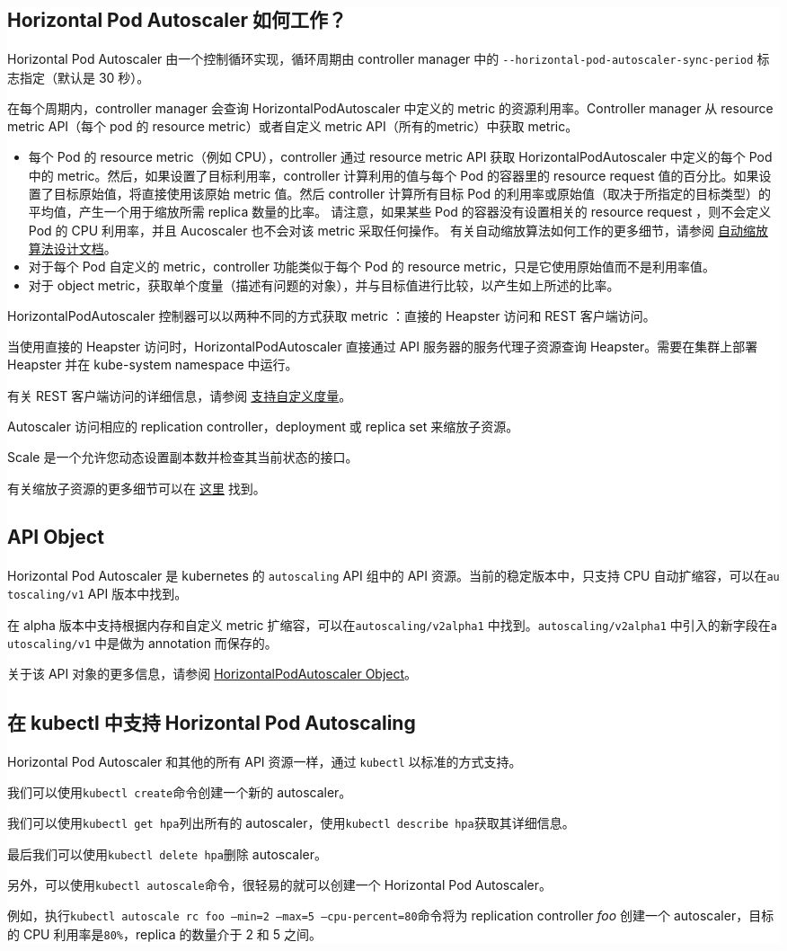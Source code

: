 ## Horizontal Pod Autoscaler 如何工作？

Horizontal Pod Autoscaler 由一个控制循环实现，循环周期由 controller manager 中的 `--horizontal-pod-autoscaler-sync-period` 标志指定（默认是 30 秒）。

在每个周期内，controller manager 会查询 HorizontalPodAutoscaler 中定义的 metric 的资源利用率。Controller manager 从 resource metric API（每个 pod 的 resource metric）或者自定义 metric API（所有的metric）中获取 metric。

- 每个 Pod 的 resource metric（例如 CPU），controller 通过 resource metric API 获取 HorizontalPodAutoscaler 中定义的每个 Pod 中的 metric。然后，如果设置了目标利用率，controller 计算利用的值与每个 Pod 的容器里的 resource request 值的百分比。如果设置了目标原始值，将直接使用该原始 metric 值。然后 controller 计算所有目标 Pod 的利用率或原始值（取决于所指定的目标类型）的平均值，产生一个用于缩放所需 replica 数量的比率。 请注意，如果某些 Pod 的容器没有设置相关的 resource request ，则不会定义 Pod 的 CPU 利用率，并且 Aucoscaler 也不会对该 metric 采取任何操作。 有关自动缩放算法如何工作的更多细节，请参阅 [自动缩放算法设计文档](https://git.k8s.io/community/contributors/design-proposals/horizontal-pod-autoscaler.md#autoscaling-algorithm)。
- 对于每个 Pod 自定义的 metric，controller 功能类似于每个 Pod 的 resource metric，只是它使用原始值而不是利用率值。
- 对于 object metric，获取单个度量（描述有问题的对象），并与目标值进行比较，以产生如上所述的比率。

HorizontalPodAutoscaler 控制器可以以两种不同的方式获取 metric ：直接的 Heapster 访问和 REST 客户端访问。

当使用直接的 Heapster 访问时，HorizontalPodAutoscaler 直接通过 API 服务器的服务代理子资源查询 Heapster。需要在集群上部署 Heapster 并在 kube-system namespace 中运行。

有关 REST 客户端访问的详细信息，请参阅 [支持自定义度量](https://kubernetes.io/docs/tasks/run-application/horizontal-pod-autoscale.md#prerequisites)。

Autoscaler 访问相应的 replication controller，deployment 或 replica set 来缩放子资源。

Scale 是一个允许您动态设置副本数并检查其当前状态的接口。

有关缩放子资源的更多细节可以在 [这里](https://git.k8s.io/community/contributors/design-proposals/horizontal-pod-autoscaler.md#scale-subresource) 找到。

## API Object

Horizontal Pod Autoscaler 是 kubernetes 的 `autoscaling` API 组中的 API 资源。当前的稳定版本中，只支持 CPU 自动扩缩容，可以在`autoscaling/v1` API 版本中找到。

在 alpha 版本中支持根据内存和自定义 metric 扩缩容，可以在`autoscaling/v2alpha1` 中找到。`autoscaling/v2alpha1` 中引入的新字段在`autoscaling/v1` 中是做为 annotation 而保存的。

关于该 API 对象的更多信息，请参阅 [HorizontalPodAutoscaler Object](https://git.k8s.io/community/contributors/design-proposals/horizontal-pod-autoscaler.md#horizontalpodautoscaler-object)。

## 在 kubectl 中支持 Horizontal Pod Autoscaling

Horizontal Pod Autoscaler 和其他的所有 API 资源一样，通过 `kubectl` 以标准的方式支持。

我们可以使用`kubectl create`命令创建一个新的 autoscaler。

我们可以使用`kubectl get hpa`列出所有的 autoscaler，使用`kubectl describe hpa`获取其详细信息。

最后我们可以使用`kubectl delete hpa`删除 autoscaler。

另外，可以使用`kubectl autoscale`命令，很轻易的就可以创建一个 Horizontal Pod Autoscaler。

例如，执行`kubectl autoscale rc foo —min=2 —max=5 —cpu-percent=80`命令将为 replication controller *foo* 创建一个 autoscaler，目标的 CPU 利用率是`80%`，replica 的数量介于 2 和 5 之间。
